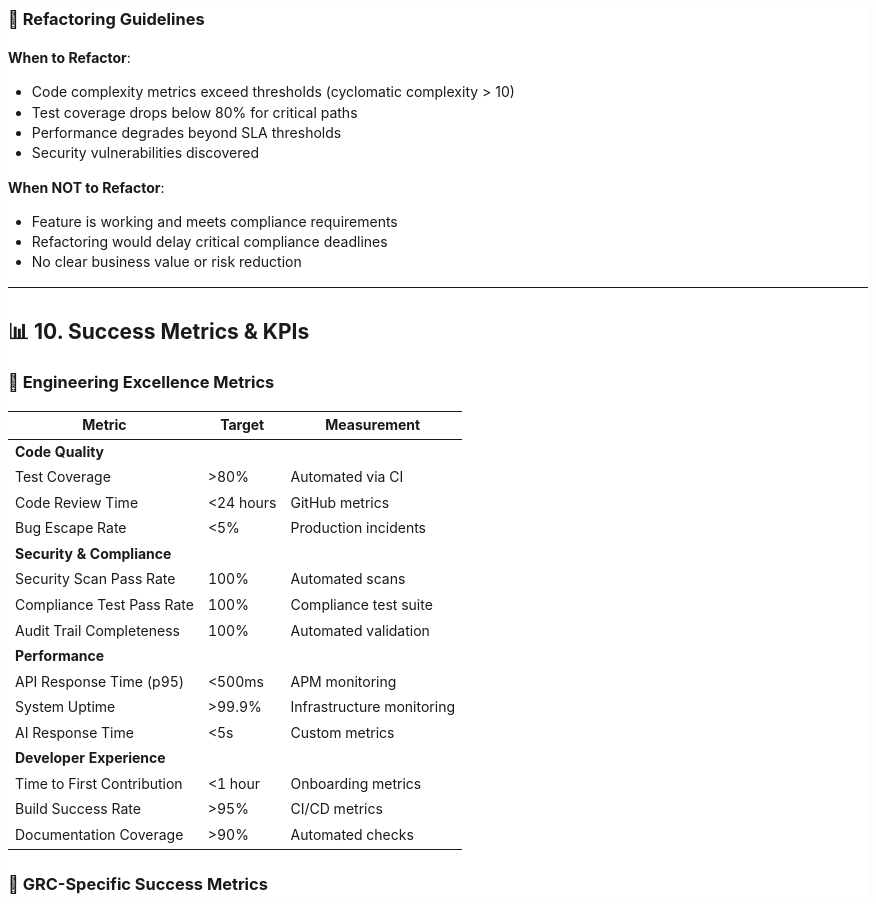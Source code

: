 ### 🔹 **Refactoring Guidelines**

**When to Refactor**:

- Code complexity metrics exceed thresholds (cyclomatic complexity > 10)
- Test coverage drops below 80% for critical paths
- Performance degrades beyond SLA thresholds
- Security vulnerabilities discovered

**When NOT to Refactor**:

- Feature is working and meets compliance requirements
- Refactoring would delay critical compliance deadlines
- No clear business value or risk reduction

---

## 📊 **10. Success Metrics & KPIs**

### 🔹 **Engineering Excellence Metrics**

| Metric                     | Target    | Measurement               |
| -------------------------- | --------- | ------------------------- |
| **Code Quality**           |           |                           |
| Test Coverage              | >80%      | Automated via CI          |
| Code Review Time           | <24 hours | GitHub metrics            |
| Bug Escape Rate            | <5%       | Production incidents      |
| **Security & Compliance**  |           |                           |
| Security Scan Pass Rate    | 100%      | Automated scans           |
| Compliance Test Pass Rate  | 100%      | Compliance test suite     |
| Audit Trail Completeness   | 100%      | Automated validation      |
| **Performance**            |           |                           |
| API Response Time (p95)    | <500ms    | APM monitoring            |
| System Uptime              | >99.9%    | Infrastructure monitoring |
| AI Response Time           | <5s       | Custom metrics            |
| **Developer Experience**   |           |                           |
| Time to First Contribution | <1 hour   | Onboarding metrics        |
| Build Success Rate         | >95%      | CI/CD metrics             |
| Documentation Coverage     | >90%      | Automated checks          |

### 🔹 **GRC-Specific Success Metrics**
